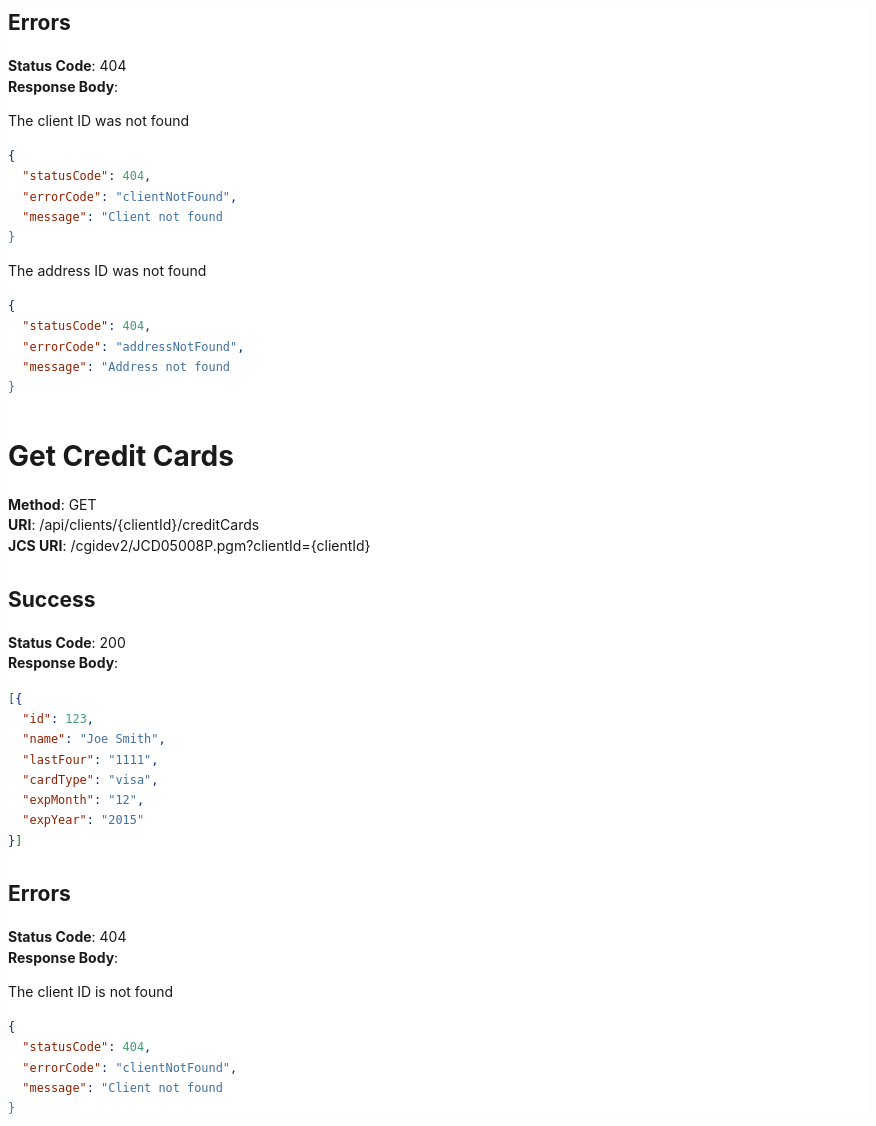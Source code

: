 Errors
------

**Status Code**: 404  
**Response Body**:  

The client ID was not found

```json
{
  "statusCode": 404,
  "errorCode": "clientNotFound",
  "message": "Client not found
}
```

The address ID was not found

```json
{
  "statusCode": 404,
  "errorCode": "addressNotFound",
  "message": "Address not found
}
```

Get Credit Cards
================

**Method**: GET  
**URI**: /api/clients/{clientId}/creditCards  
**JCS URI**: /cgidev2/JCD05008P.pgm?clientId={clientId}  

Success
-------

**Status Code**: 200  
**Response Body**:  
```json
[{
  "id": 123,
  "name": "Joe Smith",
  "lastFour": "1111",
  "cardType": "visa",
  "expMonth": "12",
  "expYear": "2015"
}]
```

Errors
------

**Status Code**: 404  
**Response Body**:  

The client ID is not found

```json
{
  "statusCode": 404,
  "errorCode": "clientNotFound",
  "message": "Client not found
}
```
